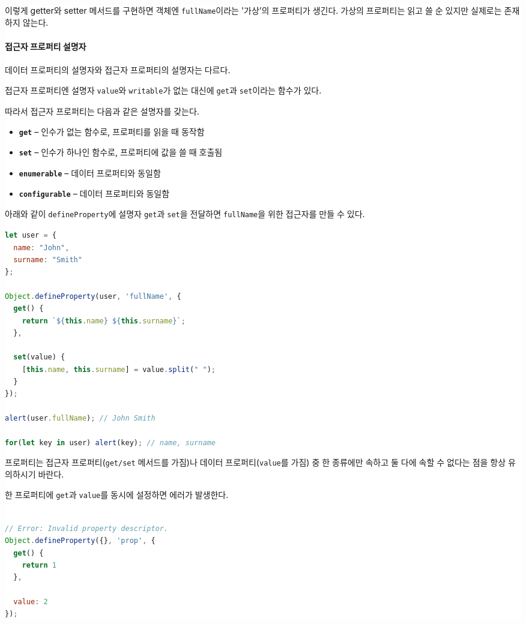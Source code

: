 이렇게 getter와 setter 메서드를 구현하면 객체엔 `fullName`이라는 '가상’의 프로퍼티가 생긴다. 가상의 프로퍼티는 읽고 쓸 순 있지만 실제로는 존재하지 않는다.



#### 접근자 프로퍼티 설명자

데이터 프로퍼티의 설명자와 접근자 프로퍼티의 설명자는 다르다.

접근자 프로퍼티엔 설명자 `value`와 `writable`가 없는 대신에 `get`과 `set`이라는 함수가 있다.

따라서 접근자 프로퍼티는 다음과 같은 설명자를 갖는다.

- **`get`** – 인수가 없는 함수로, 프로퍼티를 읽을 때 동작함

- **`set`** – 인수가 하나인 함수로, 프로퍼티에 값을 쓸 때 호출됨

- **`enumerable`** – 데이터 프로퍼티와 동일함

- **`configurable`** – 데이터 프로퍼티와 동일함

  

아래와 같이 `defineProperty`에 설명자 `get`과 `set`을 전달하면 `fullName`을 위한 접근자를 만들 수 있다.                      

```javascript
let user = {
  name: "John",
  surname: "Smith"
};

Object.defineProperty(user, 'fullName', {
  get() {
    return `${this.name} ${this.surname}`;
  },

  set(value) {
    [this.name, this.surname] = value.split(" ");
  }
});

alert(user.fullName); // John Smith

for(let key in user) alert(key); // name, surname
```



프로퍼티는 접근자 프로퍼티(`get/set` 메서드를 가짐)나 데이터 프로퍼티(`value`를 가짐) 중 한 종류에만 속하고 둘 다에 속할 수 없다는 점을 항상 유의하시기 바란다.



한 프로퍼티에 `get`과 `value`를 동시에 설정하면 에러가 발생한다.

```javascript

// Error: Invalid property descriptor.
Object.defineProperty({}, 'prop', {
  get() {
    return 1
  },

  value: 2
});
```
